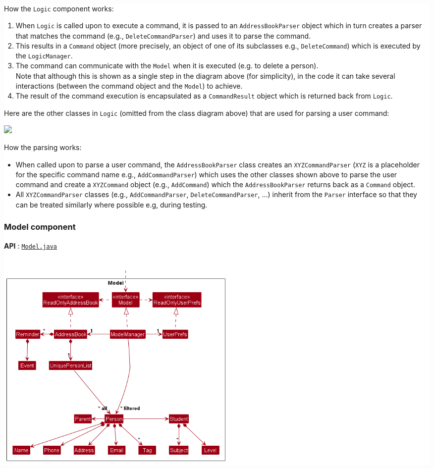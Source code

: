How the `Logic` component works:

1. When `Logic` is called upon to execute a command, it is passed to an `AddressBookParser` object which in turn creates a parser that matches the command (e.g., `DeleteCommandParser`) and uses it to parse the command.
1. This results in a `Command` object (more precisely, an object of one of its subclasses e.g., `DeleteCommand`) which is executed by the `LogicManager`.
1. The command can communicate with the `Model` when it is executed (e.g. to delete a person).<br>
   Note that although this is shown as a single step in the diagram above (for simplicity), in the code it can take several interactions (between the command object and the `Model`) to achieve.
1. The result of the command execution is encapsulated as a `CommandResult` object which is returned back from `Logic`.

Here are the other classes in `Logic` (omitted from the class diagram above) that are used for parsing a user command:

<img src="images/ParserClasses.png" width="600"/>

How the parsing works:

- When called upon to parse a user command, the `AddressBookParser` class creates an `XYZCommandParser` (`XYZ` is a placeholder for the specific command name e.g., `AddCommandParser`) which uses the other classes shown above to parse the user command and create a `XYZCommand` object (e.g., `AddCommand`) which the `AddressBookParser` returns back as a `Command` object.
- All `XYZCommandParser` classes (e.g., `AddCommandParser`, `DeleteCommandParser`, ...) inherit from the `Parser` interface so that they can be treated similarly where possible e.g, during testing.

### Model component

**API** : [`Model.java`](https://github.com/AY2324S2-CS2103T-F12-3/tp/blob/master/src/main/java/tutorpro/model/Model.java)

<img src="images/ModelClassDiagram.png" width="450" />
